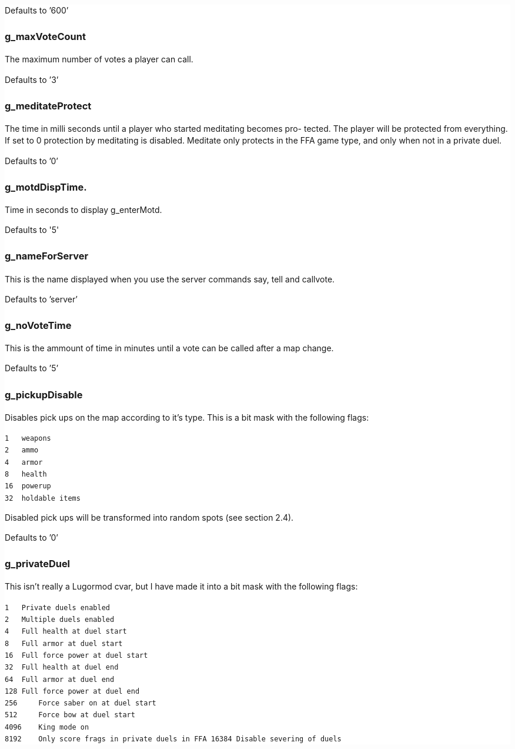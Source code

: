 Defaults to ’600’

### g_maxVoteCount
The maximum number of votes a player can call. 

Defaults to ’3’

### g_meditateProtect
The time in milli seconds until a player who started meditating becomes pro- tected. The player will be protected from everything. If set to 0 protection by meditating is disabled. Meditate only protects in the FFA game type, and only when not in a private duel.

Defaults to ’0’

### g_motdDispTime.
Time in seconds to display g_enterMotd.

Defaults to '5'

### g_nameForServer
This is the name displayed when you use the server commands say, tell and callvote.

Defaults to ’server’

### g_noVoteTime
This is the ammount of time in minutes until a vote can be called after a map change.

Defaults to ’5’

### g_pickupDisable
Disables pick ups on the map according to it’s type. This is a bit mask with the following flags:
```
1 	weapons
2	ammo
4 	armor
8	health
16	powerup
32	holdable items
```

Disabled pick ups will be transformed into random spots (see section 2.4). 

Defaults to ’0’

### g_privateDuel
This isn’t really a Lugormod cvar, but I have made it into a bit mask with the following flags:
```
1 	Private duels enabled
2 	Multiple duels enabled
4 	Full health at duel start
8 	Full armor at duel start
16 	Full force power at duel start
32 	Full health at duel end
64 	Full armor at duel end
128	Full force power at duel end
256 	Force saber on at duel start
512 	Force bow at duel start
4096	King mode on
8192 	Only score frags in private duels in FFA 16384 Disable severing of duels
```
